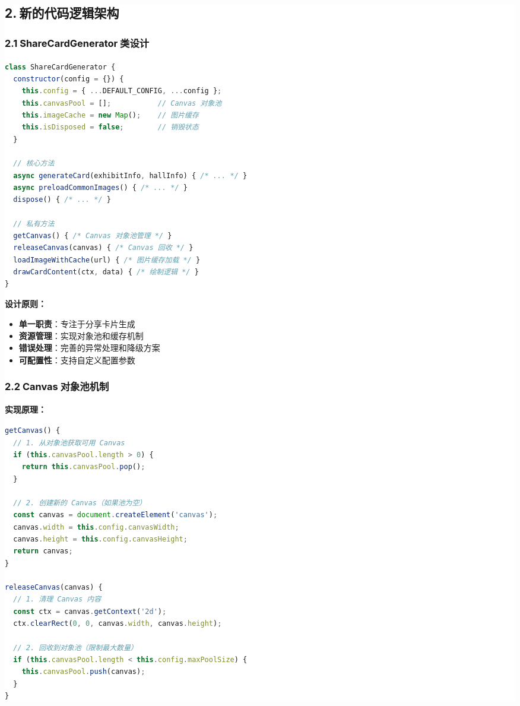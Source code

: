 ## 2. 新的代码逻辑架构

### 2.1 ShareCardGenerator 类设计

```javascript
class ShareCardGenerator {
  constructor(config = {}) {
    this.config = { ...DEFAULT_CONFIG, ...config };
    this.canvasPool = [];           // Canvas 对象池
    this.imageCache = new Map();    // 图片缓存
    this.isDisposed = false;        // 销毁状态
  }

  // 核心方法
  async generateCard(exhibitInfo, hallInfo) { /* ... */ }
  async preloadCommonImages() { /* ... */ }
  dispose() { /* ... */ }

  // 私有方法
  getCanvas() { /* Canvas 对象池管理 */ }
  releaseCanvas(canvas) { /* Canvas 回收 */ }
  loadImageWithCache(url) { /* 图片缓存加载 */ }
  drawCardContent(ctx, data) { /* 绘制逻辑 */ }
}
```

**设计原则：**
- **单一职责**：专注于分享卡片生成
- **资源管理**：实现对象池和缓存机制
- **错误处理**：完善的异常处理和降级方案
- **可配置性**：支持自定义配置参数

### 2.2 Canvas 对象池机制

**实现原理：**
```javascript
getCanvas() {
  // 1. 从对象池获取可用 Canvas
  if (this.canvasPool.length > 0) {
    return this.canvasPool.pop();
  }
  
  // 2. 创建新的 Canvas（如果池为空）
  const canvas = document.createElement('canvas');
  canvas.width = this.config.canvasWidth;
  canvas.height = this.config.canvasHeight;
  return canvas;
}

releaseCanvas(canvas) {
  // 1. 清理 Canvas 内容
  const ctx = canvas.getContext('2d');
  ctx.clearRect(0, 0, canvas.width, canvas.height);
  
  // 2. 回收到对象池（限制最大数量）
  if (this.canvasPool.length < this.config.maxPoolSize) {
    this.canvasPool.push(canvas);
  }
}
```
